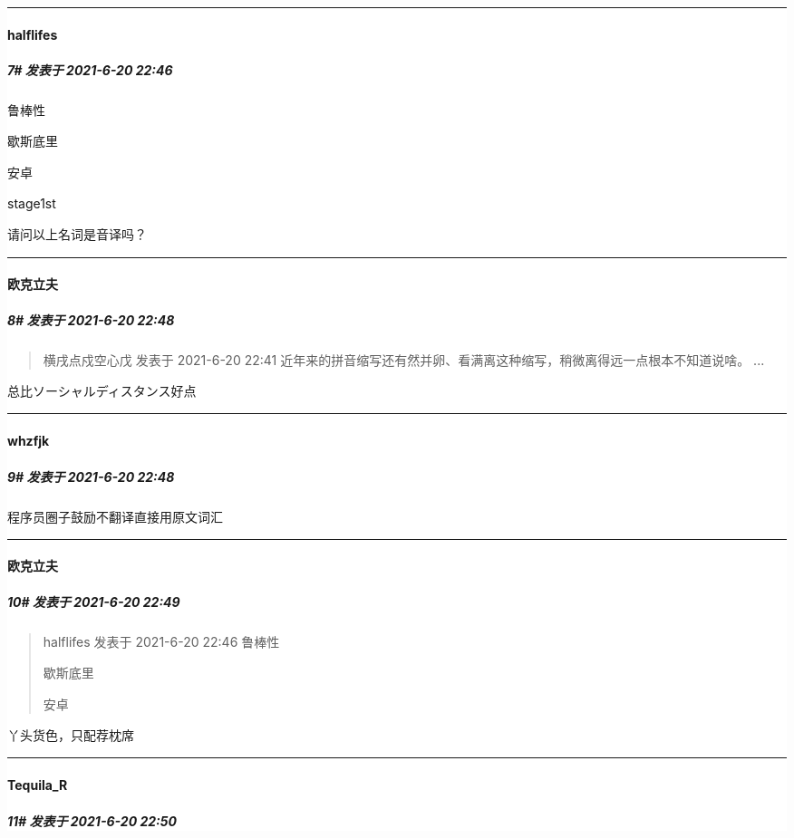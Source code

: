 
*****

####  halflifes  
##### 7#       发表于 2021-6-20 22:46


鲁棒性 

歇斯底里

安卓

stage1st

请问以上名词是音译吗？


*****

####  欧克立夫  
##### 8#       发表于 2021-6-20 22:48


<blockquote>横戌点戍空心戊 发表于 2021-6-20 22:41
近年来的拼音缩写还有然并卵、看满离这种缩写，稍微离得远一点根本不知道说啥。 ...</blockquote>
总比ソーシャルディスタンス好点


*****

####  whzfjk  
##### 9#       发表于 2021-6-20 22:48


程序员圈子鼓励不翻译直接用原文词汇


*****

####  欧克立夫  
##### 10#       发表于 2021-6-20 22:49


<blockquote>halflifes 发表于 2021-6-20 22:46
鲁棒性 

歇斯底里

安卓
</blockquote>
丫头货色，只配荐枕席


*****

####  Tequila_R  
##### 11#       发表于 2021-6-20 22:50

